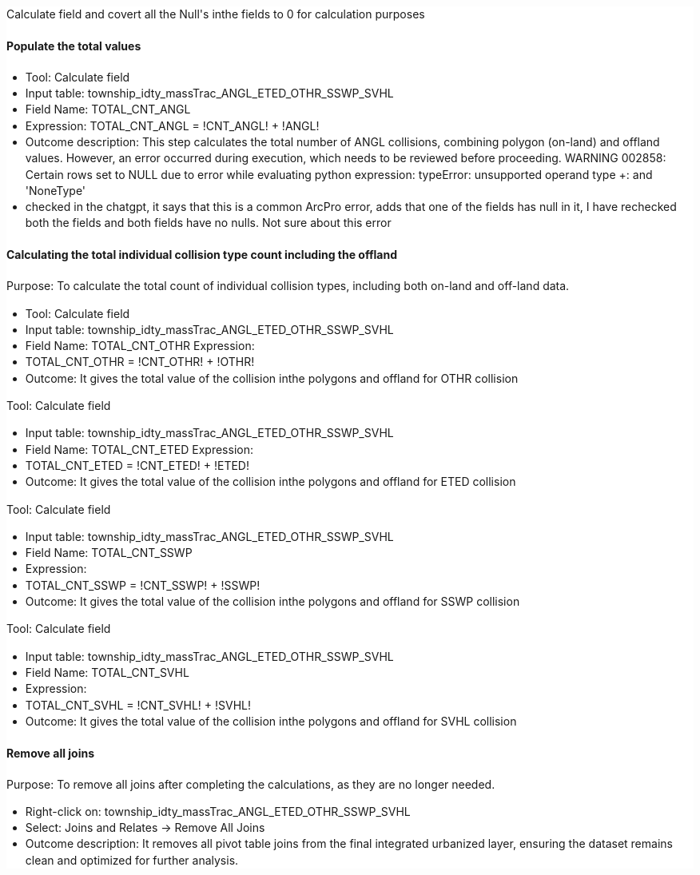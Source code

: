 Calculate field and covert all the Null's inthe fields to 0 for calculation purposes

#### Populate the total values
- Tool: Calculate field
- Input table: township_idty_massTrac_ANGL_ETED_OTHR_SSWP_SVHL
- Field Name: TOTAL_CNT_ANGL
- Expression:
TOTAL_CNT_ANGL = !CNT_ANGL! + !ANGL!
- Outcome description:
This step calculates the total number of ANGL collisions, combining polygon (on-land) and offland values. However, an error occurred during execution, which needs to be reviewed before proceeding.
WARNING 002858: Certain rows set to NULL due to error while evaluating python expression: typeError: unsupported operand type +: and 'NoneType'
- checked in the chatgpt, it says that this is a common ArcPro error, adds that one of the fields has null in it, I have rechecked both the fields and both fields have no nulls. Not sure about this error


#### Calculating the total individual collision type count including the offland 
Purpose: To calculate the total count of individual collision types, including both on-land and off-land data.

- Tool: Calculate field
- Input table: township_idty_massTrac_ANGL_ETED_OTHR_SSWP_SVHL
- Field Name: TOTAL_CNT_OTHR
Expression:
- TOTAL_CNT_OTHR = !CNT_OTHR! + !OTHR!
- Outcome: It gives the total value of the collision inthe polygons and offland for OTHR collision


Tool: Calculate field
- Input table: township_idty_massTrac_ANGL_ETED_OTHR_SSWP_SVHL
- Field Name: TOTAL_CNT_ETED
Expression:
- TOTAL_CNT_ETED = !CNT_ETED! + !ETED!
- Outcome: It gives the total value of the collision inthe polygons and offland for ETED collision


Tool: Calculate field
- Input table: township_idty_massTrac_ANGL_ETED_OTHR_SSWP_SVHL
- Field Name: TOTAL_CNT_SSWP
- Expression:
- TOTAL_CNT_SSWP = !CNT_SSWP! + !SSWP!
- Outcome: It gives the total value of the collision inthe polygons and offland for SSWP collision


Tool: Calculate field
- Input table: township_idty_massTrac_ANGL_ETED_OTHR_SSWP_SVHL
- Field Name: TOTAL_CNT_SVHL
- Expression:
- TOTAL_CNT_SVHL = !CNT_SVHL! + !SVHL!
- Outcome: It gives the total value of the collision inthe polygons and offland for SVHL collision

#### Remove all joins
Purpose: To remove all joins after completing the calculations, as they are no longer needed.
- Right-click on: township_idty_massTrac_ANGL_ETED_OTHR_SSWP_SVHL
- Select: Joins and Relates → Remove All Joins
- Outcome description: It removes all pivot table joins from the final integrated urbanized layer, ensuring the dataset remains clean and optimized for further analysis.
